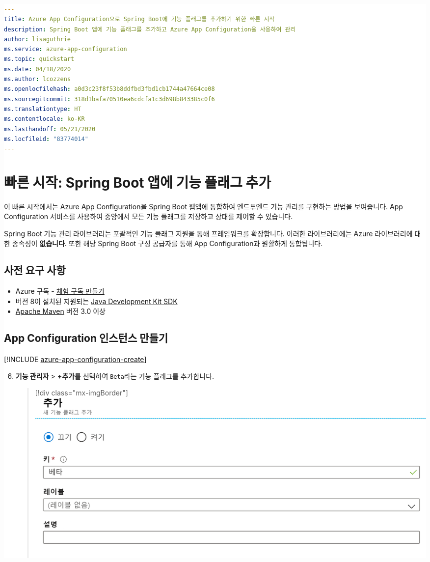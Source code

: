 ```yaml
---
title: Azure App Configuration으로 Spring Boot에 기능 플래그를 추가하기 위한 빠른 시작
description: Spring Boot 앱에 기능 플래그를 추가하고 Azure App Configuration을 사용하여 관리
author: lisaguthrie
ms.service: azure-app-configuration
ms.topic: quickstart
ms.date: 04/18/2020
ms.author: lcozzens
ms.openlocfilehash: a0d3c23f8f53b8ddfbd3fbd1cb1744a47664ce08
ms.sourcegitcommit: 318d1bafa70510ea6cdcfa1c3d698b843385c0f6
ms.translationtype: HT
ms.contentlocale: ko-KR
ms.lasthandoff: 05/21/2020
ms.locfileid: "83774014"
---
```

# <a name="quickstart-add-feature-flags-to-a-spring-boot-app"></a>빠른 시작: Spring Boot 앱에 기능 플래그 추가

이 빠른 시작에서는 Azure App Configuration을 Spring Boot 웹앱에 통합하여 엔드투엔드 기능 관리를 구현하는 방법을 보여줍니다. App Configuration 서비스를 사용하여 중앙에서 모든 기능 플래그를 저장하고 상태를 제어할 수 있습니다.

Spring Boot 기능 관리 라이브러리는 포괄적인 기능 플래그 지원을 통해 프레임워크를 확장합니다. 이러한 라이브러리에는 Azure 라이브러리에 대한 종속성이 **없습니다**. 또한 해당 Spring Boot 구성 공급자를 통해 App Configuration과 원활하게 통합됩니다.

## <a name="prerequisites"></a>사전 요구 사항

* Azure 구독 - [체험 구독 만들기](https://azure.microsoft.com/free/)
* 버전 8이 설치된 지원되는 [Java Development Kit SDK](https://docs.microsoft.com/java/azure/jdk)
* [Apache Maven](https://maven.apache.org/download.cgi) 버전 3.0 이상

## <a name="create-an-app-configuration-instance"></a>App Configuration 인스턴스 만들기

[!INCLUDE [azure-app-configuration-create](../../includes/azure-app-configuration-create.md)]

6. **기능 관리자** >  **+추가**를 선택하여 `Beta`라는 기능 플래그를 추가합니다.

    > [!div class="mx-imgBorder"]
    > ![Beta라는 기능 플래그 사용](media/add-beta-feature-flag.png)
